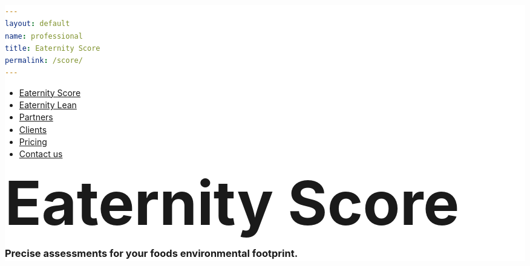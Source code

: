 ```yaml
---
layout: default
name: professional
title: Eaternity Score
permalink: /score/
---
```

<style>
#main-nav-4 {
  border-bottom: 2px solid #46cc00;
}
</style>

<div class="container hidden-xs">
  <div class="row">
    <div class="col-xs-12 text-center">
      <ul class="subNavigation">
        <a href="/score"><li class="current">Eaternity Score</li></a>
        <a href="/score/lean"><li>Eaternity Lean</li></a>
        <a href="/score/partners"><li>Partners</li></a>
        <a href="/score/clients"><li>Clients</li></a>
        <a href="/score/pricing"><li>Pricing</li></a>
        <a href="/contact"><li>Contact us</li></a>
      </ul>
    </div>
  </div>
</div>

<style>
  html[lang=en] .label-image {
  content:url("/img/score/Illustration-label-EN.png");
}
  html[lang=de] .label-image {
  content:url("/img/score/Illustration-label.png");
}
</style>

<div class="container">
  <div class="row push-top small-push-bottom">
    <div class="text-center col-xs-12 col-sm-10 col-md-8 col-md-offset-2 col-sm-offset-1">
      <h1 style="font-size:100px;margin-top:20px;margin-bottom:20px;line-height: 100px;">Eaternity Score</h1>
      <h3>Precise assessments for your foods environmental footprint.</h3>